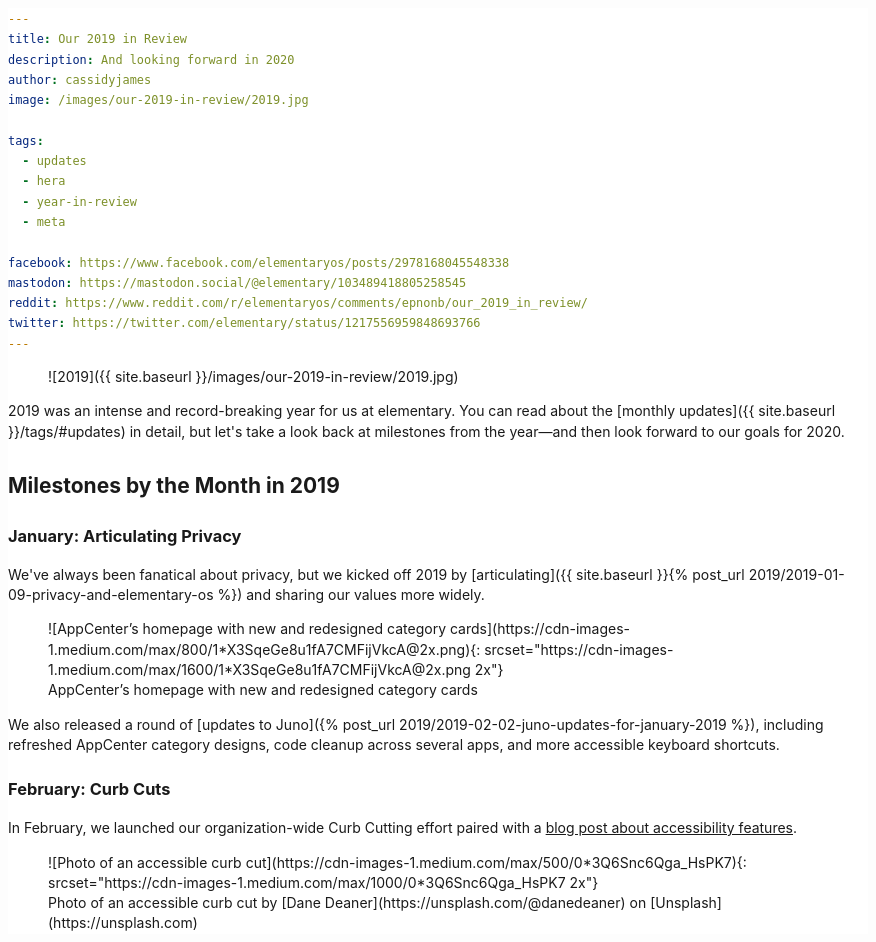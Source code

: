 ```yaml
---
title: Our 2019 in Review
description: And looking forward in 2020
author: cassidyjames
image: /images/our-2019-in-review/2019.jpg

tags:
  - updates
  - hera
  - year-in-review
  - meta

facebook: https://www.facebook.com/elementaryos/posts/2978168045548338
mastodon: https://mastodon.social/@elementary/103489418805258545
reddit: https://www.reddit.com/r/elementaryos/comments/epnonb/our_2019_in_review/
twitter: https://twitter.com/elementary/status/1217556959848693766
---
```


<figure class="full-bleed" markdown="1">
![2019]({{ site.baseurl }}/images/our-2019-in-review/2019.jpg)
</figure>

2019 was an intense and record-breaking year for us at elementary. You can read about the [monthly updates]({{ site.baseurl }}/tags/#updates) in detail, but let's take a look back at milestones from the year—and then look forward to our goals for 2020.

## Milestones by the Month in 2019

### January: Articulating Privacy

We've always been fanatical about privacy, but we kicked off 2019 by [articulating]({{ site.baseurl }}{% post_url 2019/2019-01-09-privacy-and-elementary-os %}) and sharing our values more widely.

<figure markdown="1">
![AppCenter’s homepage with new and redesigned category cards](https://cdn-images-1.medium.com/max/800/1*X3SqeGe8u1fA7CMFijVkcA@2x.png){: srcset="https://cdn-images-1.medium.com/max/1600/1*X3SqeGe8u1fA7CMFijVkcA@2x.png 2x"}
<figcaption>AppCenter’s homepage with new and redesigned category cards</figcaption>
</figure>

We also released a round of [updates to Juno]({% post_url 2019/2019-02-02-juno-updates-for-january-2019 %}), including refreshed AppCenter category designs, code cleanup across several apps, and more accessible keyboard shortcuts.

### February: Curb Cuts

In February, we launched our organization-wide Curb Cutting effort paired with a [blog post about accessibility features](/accessibility-features-are-just-features/).

<figure markdown="1">
![Photo of an accessible curb cut](https://cdn-images-1.medium.com/max/500/0*3Q6Snc6Qga_HsPK7){: srcset="https://cdn-images-1.medium.com/max/1000/0*3Q6Snc6Qga_HsPK7 2x"}
<figcaption markdown="1">
Photo of an accessible curb cut by [Dane Deaner](https://unsplash.com/@danedeaner) on [Unsplash](https://unsplash.com)
</figcaption>
</figure>
